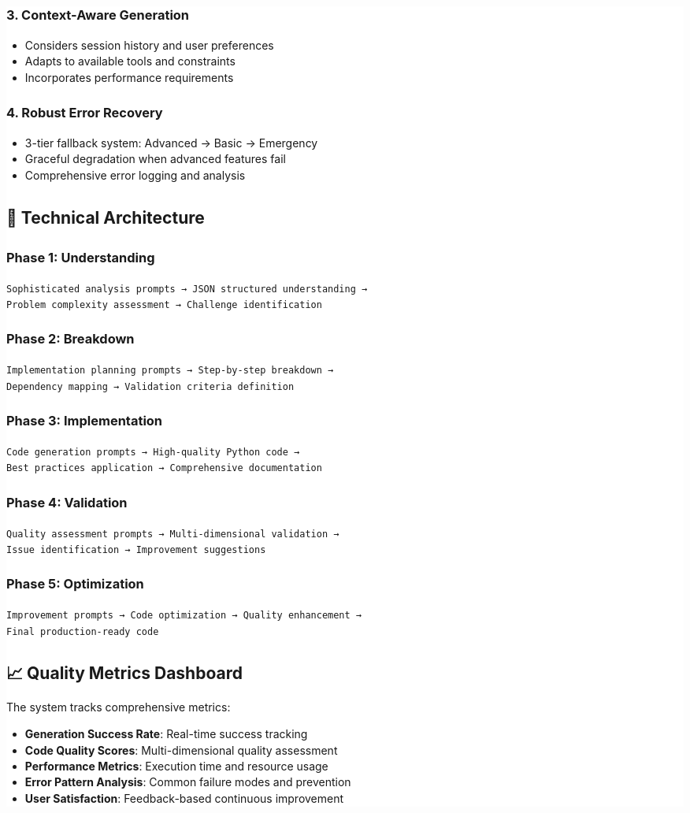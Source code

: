### 3. **Context-Aware Generation**
- Considers session history and user preferences
- Adapts to available tools and constraints
- Incorporates performance requirements

### 4. **Robust Error Recovery**
- 3-tier fallback system: Advanced → Basic → Emergency
- Graceful degradation when advanced features fail
- Comprehensive error logging and analysis

## 🔬 Technical Architecture

### Phase 1: Understanding
```
Sophisticated analysis prompts → JSON structured understanding → 
Problem complexity assessment → Challenge identification
```

### Phase 2: Breakdown  
```
Implementation planning prompts → Step-by-step breakdown →
Dependency mapping → Validation criteria definition
```

### Phase 3: Implementation
```
Code generation prompts → High-quality Python code →
Best practices application → Comprehensive documentation
```

### Phase 4: Validation
```
Quality assessment prompts → Multi-dimensional validation →
Issue identification → Improvement suggestions
```

### Phase 5: Optimization
```
Improvement prompts → Code optimization → Quality enhancement →
Final production-ready code
```

## 📈 Quality Metrics Dashboard

The system tracks comprehensive metrics:

- **Generation Success Rate**: Real-time success tracking
- **Code Quality Scores**: Multi-dimensional quality assessment
- **Performance Metrics**: Execution time and resource usage
- **Error Pattern Analysis**: Common failure modes and prevention
- **User Satisfaction**: Feedback-based continuous improvement
